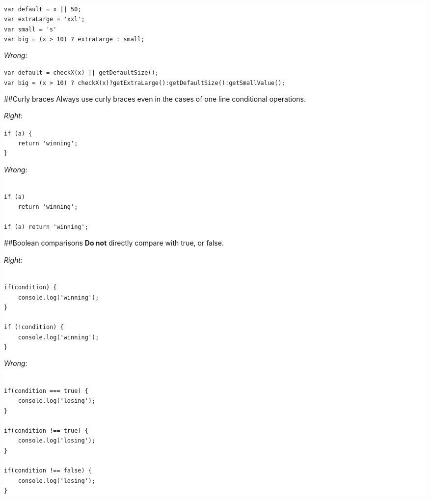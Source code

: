 ~~~ {.javascript}
var default = x || 50;
var extraLarge = 'xxl';
var small = 's'
var big = (x > 10) ? extraLarge : small;
~~~

*Wrong:*

~~~ {.javascript}
var default = checkX(x) || getDefaultSize();
var big = (x > 10) ? checkX(x)?getExtraLarge():getDefaultSize():getSmallValue();
~~~


##Curly braces 
Always use curly braces even in the cases of one line conditional operations.

*Right:*

~~~ {.javascript}
if (a) {
    return 'winning';
}

~~~

*Wrong:*

~~~ {.javascript}

if (a)
    return 'winning';

if (a) return 'winning';
~~~

##Boolean comparisons
**Do not** directly compare with true, or false.

*Right:*

~~~ {.javascript}

if(condition) {
    console.log('winning');
}

if (!condition) {
    console.log('winning');
}

~~~

*Wrong:*

~~~ {.javascript}

if(condition === true) {
    console.log('losing');
}

if(condition !== true) {
    console.log('losing');
}

if(condition !== false) {
    console.log('losing');
}

~~~
